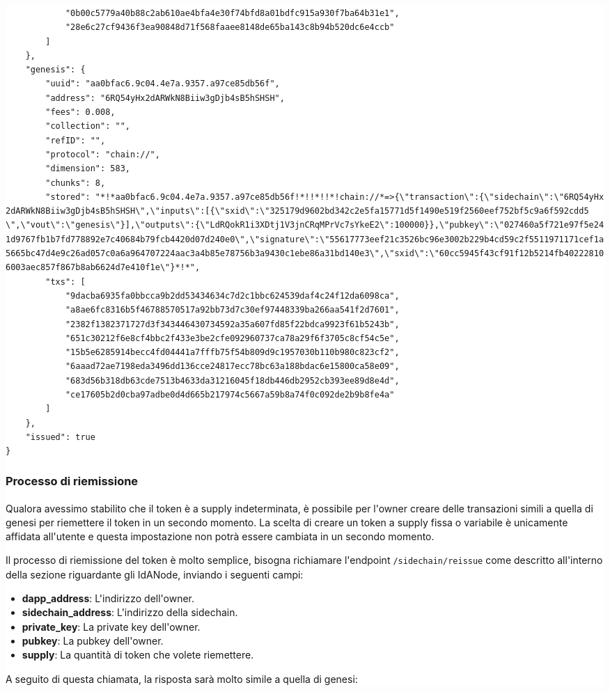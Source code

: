 ```
            "0b00c5779a40b88c2ab610ae4bfa4e30f74bfd8a01bdfc915a930f7ba64b31e1",
            "28e6c27cf9436f3ea90848d71f568faaee8148de65ba143c8b94b520dc6e4ccb"
        ]
    },
    "genesis": {
        "uuid": "aa0bfac6.9c04.4e7a.9357.a97ce85db56f",
        "address": "6RQ54yHx2dARWkN8Biiw3gDjb4sB5hSHSH",
        "fees": 0.008,
        "collection": "",
        "refID": "",
        "protocol": "chain://",
        "dimension": 583,
        "chunks": 8,
        "stored": "*!*aa0bfac6.9c04.4e7a.9357.a97ce85db56f!*!!*!!*!chain://*=>{\"transaction\":{\"sidechain\":\"6RQ54yHx2dARWkN8Biiw3gDjb4sB5hSHSH\",\"inputs\":[{\"sxid\":\"325179d9602bd342c2e5fa15771d5f1490e519f2560eef752bf5c9a6f592cdd5\",\"vout\":\"genesis\"}],\"outputs\":{\"LdRQokR1i3XDtj1V3jnCRqMPrVc7sYkeE2\":100000}},\"pubkey\":\"027460a5f721e97f5e241d9767fb1b7fd778892e7c40684b79fcb4420d07d240e0\",\"signature\":\"55617773eef21c3526bc96e3002b229b4cd59c2f5511971171cef1a5665bc47d4e9c26ad057c0a6a964707224aac3a4b85e78756b3a9430c1ebe86a31bd140e3\",\"sxid\":\"60cc5945f43cf91f12b5214fb402228106003aec857f867b8ab6624d7e410f1e\"}*!*",
        "txs": [
            "9dacba6935fa0bbcca9b2dd53434634c7d2c1bbc624539daf4c24f12da6098ca",
            "a8ae6fc8316b5f46788570517a92bb73d7c30ef97448339ba266aa541f2d7601",
            "2382f1382371727d3f343446430734592a35a607fd85f22bdca9923f61b5243b",
            "651c30212f6e8cf4bbc2f433e3be2cfe092960737ca78a29f6f3705c8cf54c5e",
            "15b5e6285914becc4fd04441a7fffb75f54b809d9c1957030b110b980c823cf2",
            "6aaad72ae7198eda3496dd136cce24817ecc78bc63a188bdac6e15800ca58e09",
            "683d56b318db63cde7513b4633da31216045f18db446db2952cb393ee89d8e4d",
            "ce17605b2d0cba97adbe0d4d665b217974c5667a59b8a74f0c092de2b9b8fe4a"
        ]
    },
    "issued": true
}
```

### Processo di riemissione

Qualora avessimo stabilito che il token è a supply indeterminata, è possibile per l'owner creare delle transazioni simili a quella di genesi per riemettere il token in un secondo momento. La scelta di creare un token a supply fissa o variabile è unicamente affidata all'utente e questa impostazione non potrà essere cambiata in un secondo momento.

Il processo di riemissione del token è molto semplice, bisogna richiamare l'endpoint `/sidechain/reissue` come descritto all'interno della sezione riguardante gli IdANode, inviando i seguenti campi:

- **dapp_address**: L'indirizzo dell'owner.
 - **sidechain_address**: L'indirizzo della sidechain.
 - **private_key**: La private key dell'owner.
 - **pubkey**: La pubkey dell'owner.
 - **supply**: La quantità di token che volete riemettere.

A seguito di questa chiamata, la risposta sarà molto simile a quella di genesi: 
